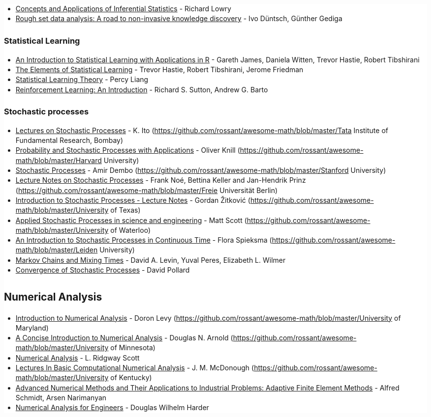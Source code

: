 * [Concepts and Applications of Inferential Statistics](http://vassarstats.net/textbook/) - Richard Lowry
* [Rough set data analysis: A road to non-invasive knowledge discovery](http://www.cosc.brocku.ca/~duentsch/papers/methprimer2.html) - Ivo Düntsch, Günther Gediga

### Statistical Learning

* [An Introduction to Statistical Learning with Applications in R](http://www-bcf.usc.edu/~gareth/ISL/ISLR%20First%20Printing.pdf) - Gareth James, Daniela Witten, Trevor Hastie, Robert Tibshirani
* [The Elements of Statistical Learning](http://web.stanford.edu/~hastie/Papers/ESLII.pdf) - Trevor Hastie, Robert Tibshirani, Jerome Friedman
* [Statistical Learning Theory](https://web.stanford.edu/class/cs229t/notes.pdf) - Percy Liang
* [Reinforcement Learning: An Introduction](https://webdocs.cs.ualberta.ca/~sutton/book/bookdraft2016sep.pdf) - Richard S. Sutton, Andrew G. Barto

### Stochastic processes

* [Lectures on Stochastic Processes](https://github.com/rossant/awesome-math/blob/master/http://www.math.tifr.res.in/~publ/ln/tifr24.pdf) - K. Ito (https://github.com/rossant/awesome-math/blob/master/Tata Institute of Fundamental Research, Bombay)
* [Probability and Stochastic Processes with Applications](https://github.com/rossant/awesome-math/blob/master/http://www.math.harvard.edu/~knill/teaching/math144_1994/probability.pdf) - Oliver Knill (https://github.com/rossant/awesome-math/blob/master/Harvard University)
* [Stochastic Processes](https://github.com/rossant/awesome-math/blob/master/http://statweb.stanford.edu/~adembo/math-136/nnotes.pdf) - Amir Dembo (https://github.com/rossant/awesome-math/blob/master/Stanford University)
* [Lecture Notes on Stochastic Processes](https://github.com/rossant/awesome-math/blob/master/http://www.mi.fu-berlin.de/wiki/pub/CompMolBio/MarkovKetten15/stochastic_processes_2011.pdf) - Frank Noé, Bettina Keller and Jan-Hendrik Prinz (https://github.com/rossant/awesome-math/blob/master/Freie Universität Berlin)
* [Introduction to Stochastic Processes - Lecture Notes](https://github.com/rossant/awesome-math/blob/master/https://www.ma.utexas.edu/users/gordanz/notes/introduction_to_stochastic_processes.pdf) - Gordan Žitković (https://github.com/rossant/awesome-math/blob/master/University of Texas)
* [Applied Stochastic Processes in science and engineering](https://github.com/rossant/awesome-math/blob/master/https://www.math.uwaterloo.ca/~mscott/Little_Notes.pdf) - Matt Scott (https://github.com/rossant/awesome-math/blob/master/University of Waterloo)
* [An Introduction to Stochastic Processes in Continuous Time](https://github.com/rossant/awesome-math/blob/master/http://www.math.leidenuniv.nl/~spieksma/colleges/sp-master/sp-hvz1.pdf) - Flora Spieksma (https://github.com/rossant/awesome-math/blob/master/Leiden University)
* [Markov Chains and Mixing Times](http://pages.uoregon.edu/dlevin/MARKOV/markovmixing.pdf) - David A. Levin, Yuval Peres, Elizabeth L. Wilmer
* [Convergence of Stochastic Processes](http://www.stat.yale.edu/~pollard/Books/1984book/pollard1984.pdf) - David Pollard


## Numerical Analysis

* [Introduction to Numerical Analysis](https://github.com/rossant/awesome-math/blob/master/http://www.math.umd.edu/~dlevy/books/na.pdf) - Doron Levy (https://github.com/rossant/awesome-math/blob/master/University of Maryland)
* [A Concise Introduction to Numerical Analysis](https://github.com/rossant/awesome-math/blob/master/http://www.ima.umn.edu/~arnold/597.00-01/nabook.pdf) - Douglas N. Arnold (https://github.com/rossant/awesome-math/blob/master/University of Minnesota)
* [Numerical Analysis](http://people.cs.uchicago.edu/~ridg/newna/nalrs.pdf) - L. Ridgway Scott
* [Lectures In Basic Computational Numerical Analysis](https://github.com/rossant/awesome-math/blob/master/http://www.engr.uky.edu/~acfd/egr537-lctrs.pdf) - J. M. McDonough (https://github.com/rossant/awesome-math/blob/master/University of Kentucky)
* [Advanced Numerical Methods and Their Applications to Industrial Problems: Adaptive Finite Element Methods](http://www.math.uni-bremen.de/~schmidt/SS04/YSU_Notes.pdf) - Alfred Schmidt, Arsen Narimanyan
* [Numerical Analysis for Engineers](https://ece.uwaterloo.ca/~dwharder/NumericalAnalysis/) - Douglas Wilhelm Harder
